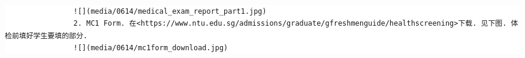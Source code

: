                     ![](media/0614/medical_exam_report_part1.jpg) 
                    2. MC1 Form. 在<https://www.ntu.edu.sg/admissions/graduate/gfreshmenguide/healthscreening>下载. 见下图. 体检前填好学生要填的部分.
                    ![](media/0614/mc1form_download.jpg) 